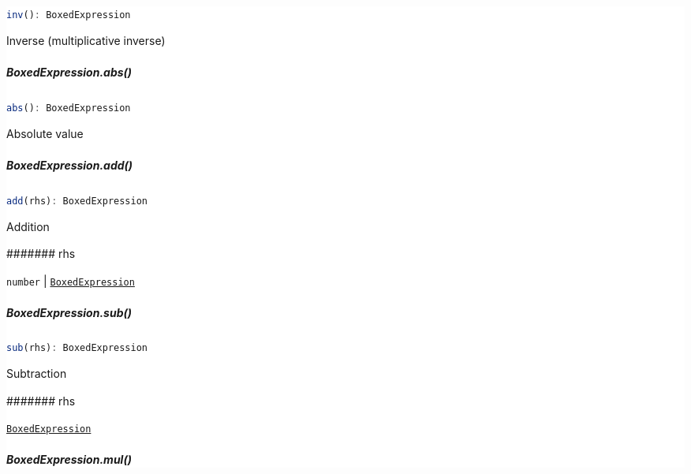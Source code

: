 ```ts
inv(): BoxedExpression
```

Inverse (multiplicative inverse)

</MemberCard>

<a id="boxedexpression_abs-1" name="boxedexpression_abs-1"></a>

<MemberCard>

##### BoxedExpression.abs()

```ts
abs(): BoxedExpression
```

Absolute value

</MemberCard>

<a id="boxedexpression_add-3" name="boxedexpression_add-3"></a>

<MemberCard>

##### BoxedExpression.add()

```ts
add(rhs): BoxedExpression
```

Addition

####### rhs

`number` | [`BoxedExpression`](#boxedexpression)

</MemberCard>

<a id="boxedexpression_sub-2" name="boxedexpression_sub-2"></a>

<MemberCard>

##### BoxedExpression.sub()

```ts
sub(rhs): BoxedExpression
```

Subtraction

####### rhs

[`BoxedExpression`](#boxedexpression)

</MemberCard>

<a id="boxedexpression_mul-2" name="boxedexpression_mul-2"></a>

<MemberCard>

##### BoxedExpression.mul()
